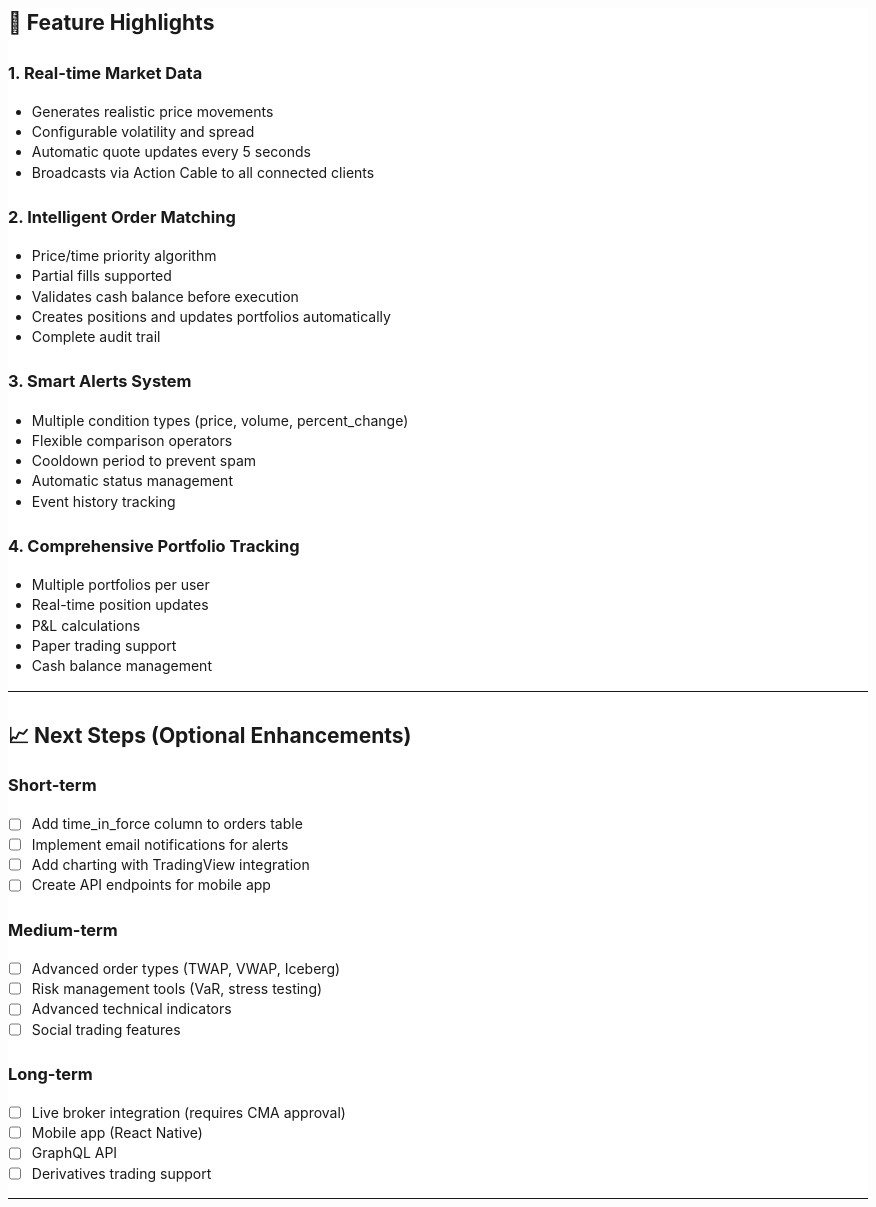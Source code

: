 
## 🎯 Feature Highlights

### 1. Real-time Market Data
- Generates realistic price movements
- Configurable volatility and spread
- Automatic quote updates every 5 seconds
- Broadcasts via Action Cable to all connected clients

### 2. Intelligent Order Matching
- Price/time priority algorithm
- Partial fills supported
- Validates cash balance before execution
- Creates positions and updates portfolios automatically
- Complete audit trail

### 3. Smart Alerts System
- Multiple condition types (price, volume, percent_change)
- Flexible comparison operators
- Cooldown period to prevent spam
- Automatic status management
- Event history tracking

### 4. Comprehensive Portfolio Tracking
- Multiple portfolios per user
- Real-time position updates
- P&L calculations
- Paper trading support
- Cash balance management

---

## 📈 Next Steps (Optional Enhancements)

### Short-term
- [ ] Add time_in_force column to orders table
- [ ] Implement email notifications for alerts
- [ ] Add charting with TradingView integration
- [ ] Create API endpoints for mobile app

### Medium-term
- [ ] Advanced order types (TWAP, VWAP, Iceberg)
- [ ] Risk management tools (VaR, stress testing)
- [ ] Advanced technical indicators
- [ ] Social trading features

### Long-term
- [ ] Live broker integration (requires CMA approval)
- [ ] Mobile app (React Native)
- [ ] GraphQL API
- [ ] Derivatives trading support

---
